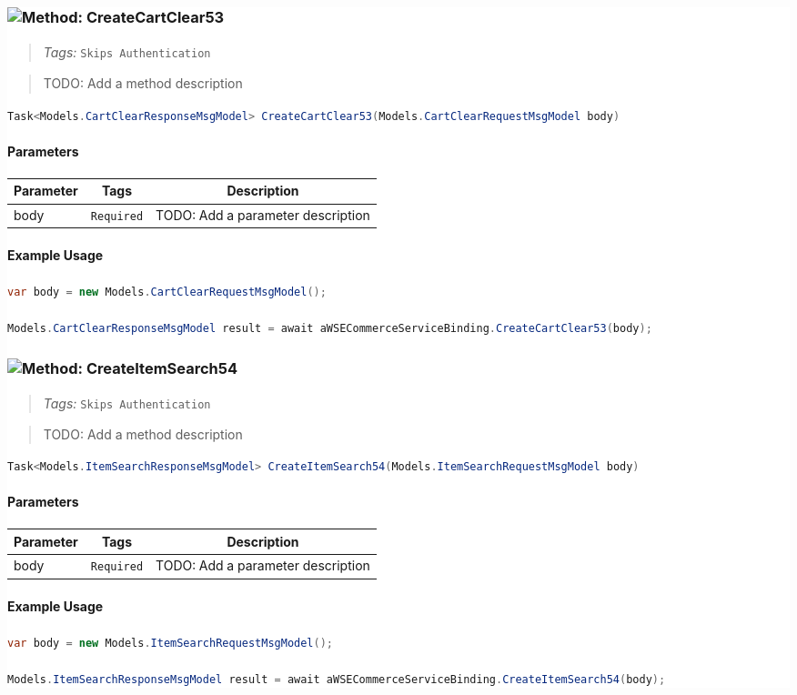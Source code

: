 
### <a name="create_cart_clear53"></a>![Method: ](https://apidocs.io/img/method.png "AWSECommerceService.PCL.Controllers.AWSECommerceServiceBindingController.CreateCartClear53") CreateCartClear53

> *Tags:*  ``` Skips Authentication ``` 

> TODO: Add a method description


```csharp
Task<Models.CartClearResponseMsgModel> CreateCartClear53(Models.CartClearRequestMsgModel body)
```

#### Parameters

| Parameter | Tags | Description |
|-----------|------|-------------|
| body |  ``` Required ```  | TODO: Add a parameter description |


#### Example Usage

```csharp
var body = new Models.CartClearRequestMsgModel();

Models.CartClearResponseMsgModel result = await aWSECommerceServiceBinding.CreateCartClear53(body);

```


### <a name="create_item_search54"></a>![Method: ](https://apidocs.io/img/method.png "AWSECommerceService.PCL.Controllers.AWSECommerceServiceBindingController.CreateItemSearch54") CreateItemSearch54

> *Tags:*  ``` Skips Authentication ``` 

> TODO: Add a method description


```csharp
Task<Models.ItemSearchResponseMsgModel> CreateItemSearch54(Models.ItemSearchRequestMsgModel body)
```

#### Parameters

| Parameter | Tags | Description |
|-----------|------|-------------|
| body |  ``` Required ```  | TODO: Add a parameter description |


#### Example Usage

```csharp
var body = new Models.ItemSearchRequestMsgModel();

Models.ItemSearchResponseMsgModel result = await aWSECommerceServiceBinding.CreateItemSearch54(body);

```
